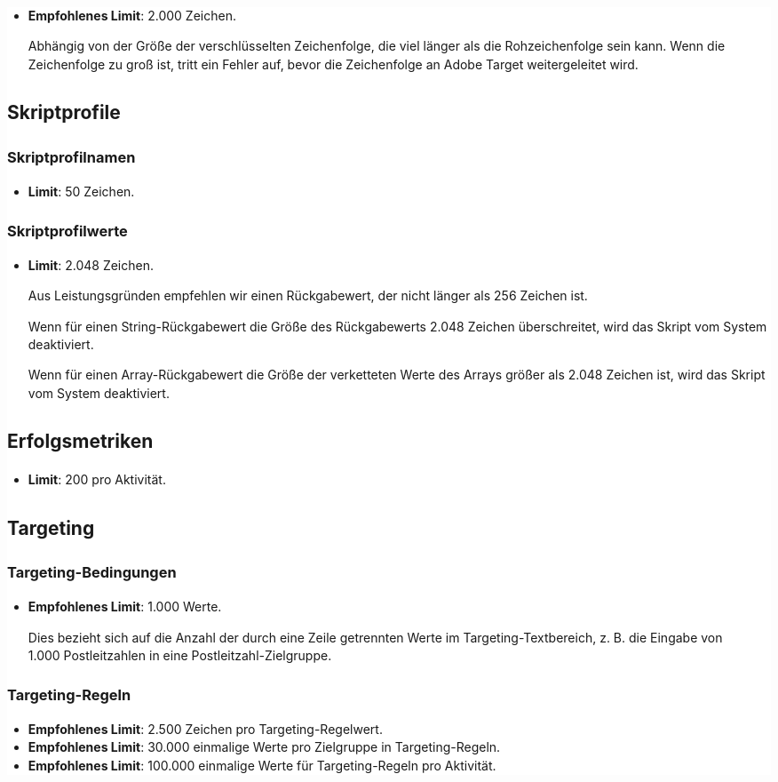 * **Empfohlenes Limit**: 2.000 Zeichen.

   Abhängig von der Größe der verschlüsselten Zeichenfolge, die viel länger als die Rohzeichenfolge sein kann. Wenn die Zeichenfolge zu groß ist, tritt ein Fehler auf, bevor die Zeichenfolge an Adobe Target weitergeleitet wird.

## Skriptprofile

### Skriptprofilnamen

* **Limit**: 50 Zeichen.

### Skriptprofilwerte

* **Limit**: 2.048 Zeichen.

   Aus Leistungsgründen empfehlen wir einen Rückgabewert, der nicht länger als 256 Zeichen ist.

   Wenn für einen String-Rückgabewert die Größe des Rückgabewerts 2.048 Zeichen überschreitet, wird das Skript vom System deaktiviert.

   Wenn für einen Array-Rückgabewert die Größe der verketteten Werte des Arrays größer als 2.048 Zeichen ist, wird das Skript vom System deaktiviert.

## Erfolgsmetriken

* **Limit**: 200 pro Aktivität.

## Targeting

### Targeting-Bedingungen

* **Empfohlenes Limit**: 1.000 Werte.

   Dies bezieht sich auf die Anzahl der durch eine Zeile getrennten Werte im Targeting-Textbereich, z. B. die Eingabe von 1.000 Postleitzahlen in eine Postleitzahl-Zielgruppe.

### Targeting-Regeln

* **Empfohlenes Limit**: 2.500 Zeichen pro Targeting-Regelwert.
* **Empfohlenes Limit**: 30.000 einmalige Werte pro Zielgruppe in Targeting-Regeln.
* **Empfohlenes Limit**: 100.000 einmalige Werte für Targeting-Regeln pro Aktivität.
